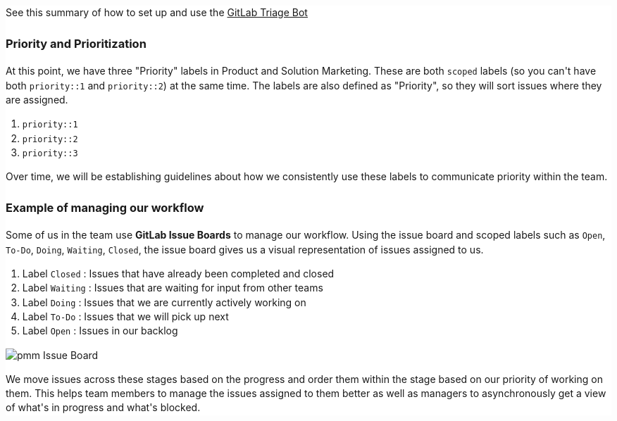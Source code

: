 See this summary of how to set up and use the [GitLab Triage Bot](/handbook/marketing/brand-and-product-marketing/product-and-solution-marketing/getting-started/105)

<iframe width="560" height="315" src="https://www.youtube.com/embed/Tp79e5sgpao?start=1" frameborder="0" allow="accelerometer; autoplay; encrypted-media; gyroscope; picture-in-picture" allowfullscreen></iframe>

### Priority and Prioritization

At this point, we have three "Priority" labels in Product and Solution Marketing.   These are both `scoped` labels (so you can't have both `priority::1` and `priority::2`) at the same time.  The labels are also defined as "Priority", so they will sort issues where they are assigned.

1. `priority::1`
1. `priority::2`
1. `priority::3`

Over time, we will be establishing guidelines about how we consistently use these labels to communicate priority within the team.

### Example of managing our workflow

Some of us in the team use **GitLab Issue Boards** to manage our workflow. Using the issue board and scoped labels such as `Open`, `To-Do`, `Doing`, `Waiting`, `Closed`, the issue board gives us a visual representation of issues assigned to us.

1. Label `Closed` : Issues that have already been completed and closed
1. Label `Waiting` : Issues that are waiting for input from other teams
1. Label `Doing` : Issues that we are currently actively working on
1. Label `To-Do` : Issues that we will pick up next
1. Label `Open` : Issues in our backlog

![pmm Issue Board](/images/marketing/brand-and-product-marketing/product-and-solution-marketing/pmm-issue-board.png)

We move issues across these stages based on the progress and order them within the stage based on our priority of working on them. This helps team members to manage the issues assigned to them better as well as managers to asynchronously get a view of what's in progress and what's blocked.
